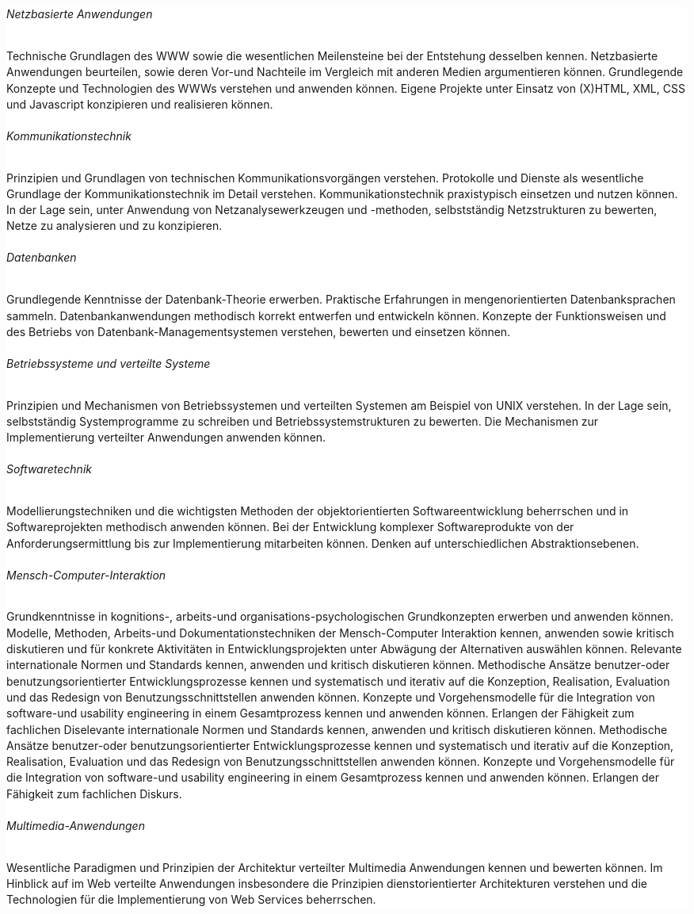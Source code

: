 ###### Netzbasierte Anwendungen 

Technische Grundlagen des WWW sowie die wesentlichen Meilensteine bei der Entstehung desselben kennen. Netzbasierte Anwendungen beurteilen, sowie deren Vor-und Nachteile im Vergleich mit anderen Medien argumentieren können. Grundlegende Konzepte und Technologien des WWWs verstehen und anwenden können. Eigene Projekte unter Einsatz von (X)HTML, XML, CSS und Javascript konzipieren und realisieren können.

###### Kommunikationstechnik 

Prinzipien und Grundlagen von technischen Kommunikationsvorgängen verstehen. Protokolle und Dienste als wesentliche Grundlage der Kommunikationstechnik im Detail verstehen. Kommunikationstechnik praxistypisch einsetzen und nutzen können. In der Lage sein, unter Anwendung von Netzanalysewerkzeugen und -methoden, selbstständig Netzstrukturen zu bewerten, Netze zu analysieren und zu konzipieren.

###### Datenbanken 

Grundlegende Kenntnisse der Datenbank-Theorie erwerben. Praktische Erfahrungen in mengenorientierten Datenbanksprachen sammeln. Datenbankanwendungen methodisch korrekt entwerfen und entwickeln können. Konzepte der Funktionsweisen und des Betriebs von Datenbank-Managementsystemen verstehen, bewerten und einsetzen können.

###### Betriebssysteme und verteilte Systeme 

Prinzipien und Mechanismen von Betriebssystemen und verteilten Systemen am Beispiel von UNIX verstehen. In der Lage sein, selbstständig Systemprogramme zu schreiben und Betriebssystemstrukturen zu bewerten. Die Mechanismen zur Implementierung verteilter Anwendungen anwenden können.

###### Softwaretechnik 

Modellierungstechniken und die wichtigsten Methoden der objektorientierten Softwareentwicklung beherrschen und in Softwareprojekten methodisch anwenden können. Bei der Entwicklung komplexer Softwareprodukte von der Anforderungsermittlung bis zur Implementierung mitarbeiten können. Denken auf unterschiedlichen Abstraktionsebenen.

###### Mensch-Computer-Interaktion 

Grundkenntnisse in kognitions-, arbeits-und organisations-psychologischen Grundkonzepten erwerben und anwenden können. Modelle, Methoden, Arbeits-und Dokumentationstechniken der Mensch-Computer Interaktion kennen, anwenden sowie kritisch diskutieren und für konkrete Aktivitäten in Entwicklungsprojekten unter Abwägung der Alternativen auswählen können. Relevante internationale Normen und Standards kennen, anwenden und kritisch diskutieren können. Methodische Ansätze benutzer-oder benutzungsorientierter Entwicklungsprozesse kennen und systematisch und iterativ auf die Konzeption, Realisation, Evaluation und das Redesign von Benutzungsschnittstellen anwenden können. Konzepte und Vorgehensmodelle für die Integration von software-und usability engineering in einem Gesamtprozess kennen und anwenden können. Erlangen der Fähigkeit zum fachlichen Diselevante internationale Normen und Standards kennen, anwenden und kritisch diskutieren können. Methodische Ansätze benutzer-oder benutzungsorientierter Entwicklungsprozesse kennen und systematisch und iterativ auf die Konzeption, Realisation, Evaluation und das Redesign von Benutzungsschnittstellen anwenden können. Konzepte und Vorgehensmodelle für die Integration von software-und usability engineering in einem Gesamtprozess kennen und anwenden können. Erlangen der Fähigkeit zum fachlichen Diskurs. 

###### Multimedia-Anwendungen 

Wesentliche Paradigmen und Prinzipien der Architektur verteilter Multimedia Anwendungen kennen und bewerten können. Im Hinblick auf im Web verteilte Anwendungen insbesondere die Prinzipien dienstorientierter Architekturen verstehen und die Technologien für die Implementierung von Web Services beherrschen.
